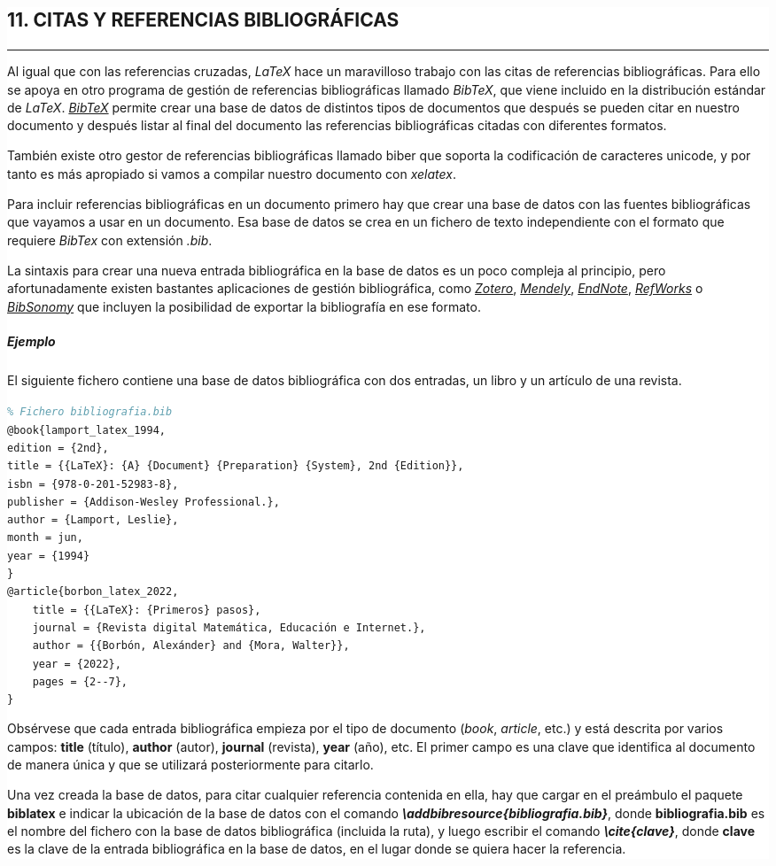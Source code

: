 ## 11. CITAS Y REFERENCIAS BIBLIOGRÁFICAS
---
Al igual que con las referencias cruzadas, *LaTeX* hace un maravilloso trabajo con las citas de referencias bibliográficas. Para ello se apoya en otro programa de gestión de referencias bibliográficas llamado *BibTeX*, que viene incluido en la distribución estándar de *LaTeX*. *[BibTeX](https://www.bibtex.org/)* permite crear una base de datos de distintos tipos de documentos que después se pueden citar en nuestro documento y después listar al final del documento las referencias bibliográficas citadas con diferentes formatos.

También existe otro gestor de referencias bibliográficas llamado biber que soporta la codificación de caracteres unicode, y por tanto es más apropiado si vamos a compilar nuestro documento con *xelatex*.

Para incluir referencias bibliográficas en un documento primero hay que crear una base de datos con las fuentes bibliográficas que vayamos a usar en un documento. Esa base de datos se crea en un fichero de texto independiente con el formato que requiere *BibTex* con extensión *.bib*.

La sintaxis para crear una nueva entrada bibliográfica en la base de datos es un poco compleja al principio, pero afortunadamente existen bastantes aplicaciones de gestión bibliográfica, como *[Zotero](https://www.zotero.org/)*, *[Mendely](https://www.mendeley.com/)*, *[EndNote](https://endnote.com/)*, *[RefWorks](https://refworks.proquest.com/researcher/)* o *[BibSonomy](https://www.bibsonomy.org/)* que incluyen la posibilidad de exportar la bibliografía en ese formato.

##### Ejemplo
El siguiente fichero contiene una base de datos bibliográfica con dos entradas, un libro y un artículo de una revista.
~~~~ latex
% Fichero bibliografia.bib
@book{lamport_latex_1994,
edition = {2nd},
title = {{LaTeX}: {A} {Document} {Preparation} {System}, 2nd {Edition}},
isbn = {978-0-201-52983-8},
publisher = {Addison-Wesley Professional.},
author = {Lamport, Leslie},
month = jun,
year = {1994}
}
@article{borbon_latex_2022,
    title = {{LaTeX}: {Primeros} pasos},
    journal = {Revista digital Matemática, Educación e Internet.},
    author = {{Borbón, Alexánder} and {Mora, Walter}},
    year = {2022},
    pages = {2--7},
}
~~~~

Obsérvese que cada entrada bibliográfica empieza por el tipo de documento (*book*, *article*, etc.) y está descrita por varios campos: **title** (título), **author** (autor), **journal** (revista), **year** (año), etc. El primer campo es una clave que identifica al documento de manera única y que se utilizará posteriormente para citarlo.

Una vez creada la base de datos, para citar cualquier referencia contenida en ella, hay que cargar en el preámbulo el paquete **biblatex** e indicar la ubicación de la base de datos con el comando ***\addbibresource{bibliografia.bib}***, donde **bibliografia.bib** es el nombre del fichero con la base de datos bibliográfica (incluida la ruta), y luego escribir el comando ***\cite{clave}***, donde **clave** es la clave de la entrada bibliográfica en la base de datos, en el lugar donde se quiera hacer la referencia.
